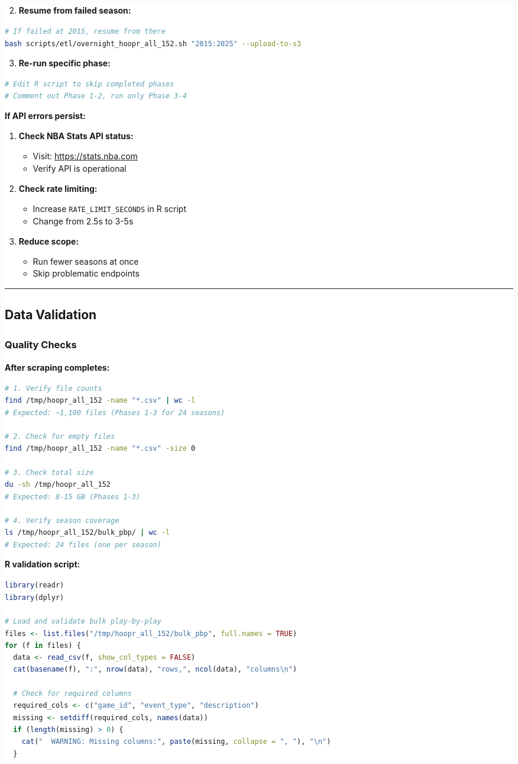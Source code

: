 2. **Resume from failed season:**
```bash
# If failed at 2015, resume from there
bash scripts/etl/overnight_hoopr_all_152.sh "2015:2025" --upload-to-s3
```

3. **Re-run specific phase:**
```r
# Edit R script to skip completed phases
# Comment out Phase 1-2, run only Phase 3-4
```

**If API errors persist:**

1. **Check NBA Stats API status:**
   - Visit: https://stats.nba.com
   - Verify API is operational

2. **Check rate limiting:**
   - Increase `RATE_LIMIT_SECONDS` in R script
   - Change from 2.5s to 3-5s

3. **Reduce scope:**
   - Run fewer seasons at once
   - Skip problematic endpoints

---

## Data Validation

### Quality Checks

**After scraping completes:**

```bash
# 1. Verify file counts
find /tmp/hoopr_all_152 -name "*.csv" | wc -l
# Expected: ~1,100 files (Phases 1-3 for 24 seasons)

# 2. Check for empty files
find /tmp/hoopr_all_152 -name "*.csv" -size 0

# 3. Check total size
du -sh /tmp/hoopr_all_152
# Expected: 8-15 GB (Phases 1-3)

# 4. Verify season coverage
ls /tmp/hoopr_all_152/bulk_pbp/ | wc -l
# Expected: 24 files (one per season)
```

**R validation script:**
```r
library(readr)
library(dplyr)

# Load and validate bulk play-by-play
files <- list.files("/tmp/hoopr_all_152/bulk_pbp", full.names = TRUE)
for (f in files) {
  data <- read_csv(f, show_col_types = FALSE)
  cat(basename(f), ":", nrow(data), "rows,", ncol(data), "columns\n")

  # Check for required columns
  required_cols <- c("game_id", "event_type", "description")
  missing <- setdiff(required_cols, names(data))
  if (length(missing) > 0) {
    cat("  WARNING: Missing columns:", paste(missing, collapse = ", "), "\n")
  }
```